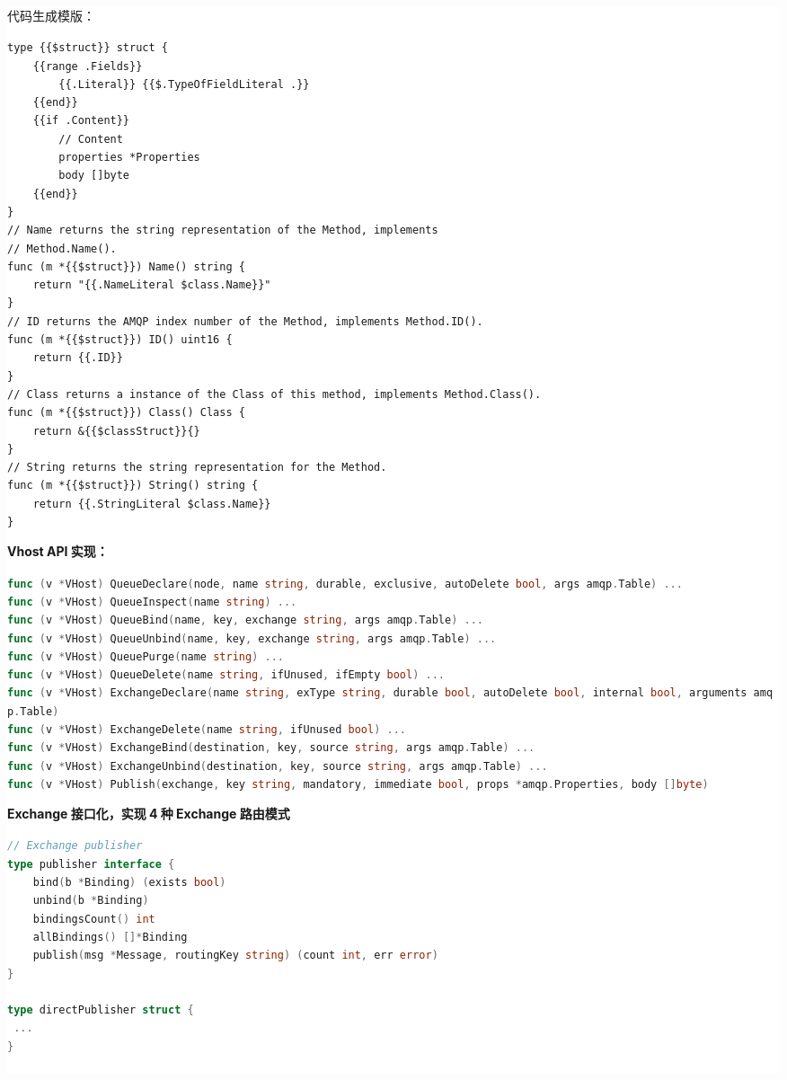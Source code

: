 代码生成模版：

```
type {{$struct}} struct {
    {{range .Fields}}
        {{.Literal}} {{$.TypeOfFieldLiteral .}}
    {{end}}
    {{if .Content}}
        // Content
        properties *Properties
        body []byte
    {{end}}
}
// Name returns the string representation of the Method, implements
// Method.Name().
func (m *{{$struct}}) Name() string {
    return "{{.NameLiteral $class.Name}}"
}
// ID returns the AMQP index number of the Method, implements Method.ID().
func (m *{{$struct}}) ID() uint16 {
    return {{.ID}}
}
// Class returns a instance of the Class of this method, implements Method.Class().
func (m *{{$struct}}) Class() Class {
    return &{{$classStruct}}{}
}
// String returns the string representation for the Method.
func (m *{{$struct}}) String() string {
    return {{.StringLiteral $class.Name}}
}
```

**Vhost API 实现：**

```go
func (v *VHost) QueueDeclare(node, name string, durable, exclusive, autoDelete bool, args amqp.Table) ...
func (v *VHost) QueueInspect(name string) ...
func (v *VHost) QueueBind(name, key, exchange string, args amqp.Table) ...
func (v *VHost) QueueUnbind(name, key, exchange string, args amqp.Table) ...
func (v *VHost) QueuePurge(name string) ...
func (v *VHost) QueueDelete(name string, ifUnused, ifEmpty bool) ...
func (v *VHost) ExchangeDeclare(name string, exType string, durable bool, autoDelete bool, internal bool, arguments amqp.Table)
func (v *VHost) ExchangeDelete(name string, ifUnused bool) ...
func (v *VHost) ExchangeBind(destination, key, source string, args amqp.Table) ...
func (v *VHost) ExchangeUnbind(destination, key, source string, args amqp.Table) ...
func (v *VHost) Publish(exchange, key string, mandatory, immediate bool, props *amqp.Properties, body []byte) 
```

**Exchange 接口化，实现 4 种 Exchange 路由模式**

```go
// Exchange publisher
type publisher interface {
    bind(b *Binding) (exists bool)
    unbind(b *Binding)
    bindingsCount() int
    allBindings() []*Binding
    publish(msg *Message, routingKey string) (count int, err error)
}
 
type directPublisher struct {
 ...
}
  
```